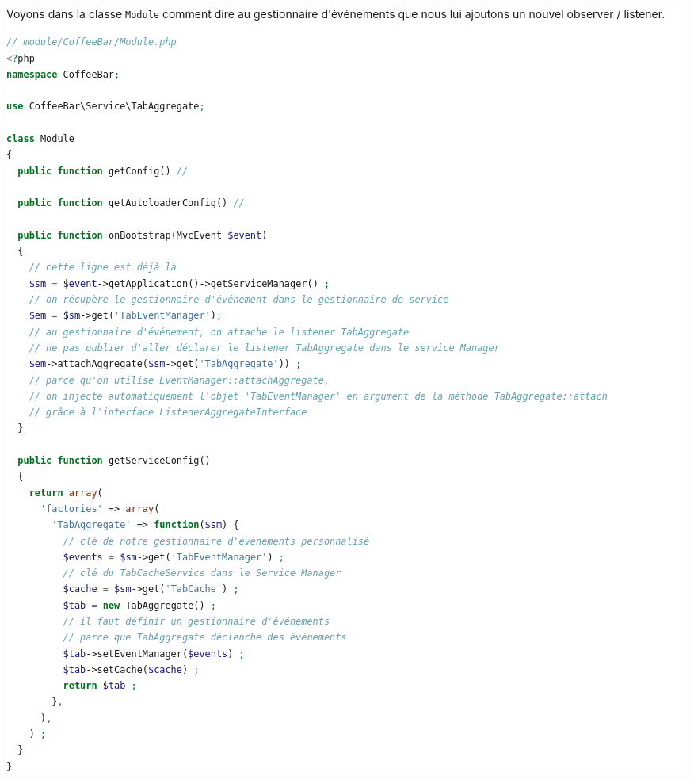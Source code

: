 Voyons dans la classe `Module` comment dire au gestionnaire d'événements que nous lui ajoutons un nouvel observer / listener.

```php
// module/CoffeeBar/Module.php
<?php
namespace CoffeeBar;

use CoffeeBar\Service\TabAggregate;

class Module
{
  public function getConfig() //

  public function getAutoloaderConfig() //

  public function onBootstrap(MvcEvent $event)
  {
    // cette ligne est déjà là
    $sm = $event->getApplication()->getServiceManager() ;
    // on récupère le gestionnaire d'événement dans le gestionnaire de service
    $em = $sm->get('TabEventManager');
    // au gestionnaire d'événement, on attache le listener TabAggregate
    // ne pas oublier d'aller déclarer le listener TabAggregate dans le service Manager
    $em->attachAggregate($sm->get('TabAggregate')) ;
    // parce qu'on utilise EventManager::attachAggregate,
    // on injecte automatiquement l'objet 'TabEventManager' en argument de la méthode TabAggregate::attach
    // grâce à l'interface ListenerAggregateInterface
  }

  public function getServiceConfig()
  {
    return array(
      'factories' => array(
        'TabAggregate' => function($sm) {
          // clé de notre gestionnaire d'événements personnalisé
          $events = $sm->get('TabEventManager') ;
          // clé du TabCacheService dans le Service Manager
          $cache = $sm->get('TabCache') ;
          $tab = new TabAggregate() ;
          // il faut définir un gestionnaire d'événements
          // parce que TabAggregate déclenche des événements
          $tab->setEventManager($events) ;
          $tab->setCache($cache) ;
          return $tab ;
        },
      ),
    ) ;
  }
}
```
